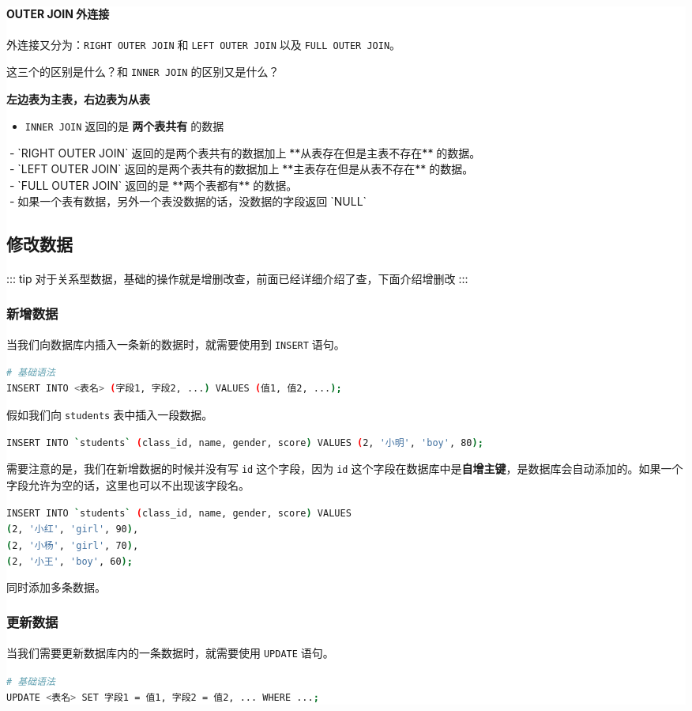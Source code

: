 #### OUTER JOIN 外连接
外连接又分为：`RIGHT OUTER JOIN` 和 `LEFT OUTER JOIN` 以及 `FULL OUTER JOIN`。
<br />

这三个的区别是什么？和 `INNER JOIN` 的区别又是什么？
<br />

**左边表为主表，右边表为从表**
  - `INNER JOIN` 返回的是 **两个表共有** 的数据<br />
  <img :src="$withBase('/server/mysql/inner.png')">
  - `RIGHT OUTER JOIN` 返回的是两个表共有的数据加上 **从表存在但是主表不存在** 的数据。<br />
  <img :src="$withBase('/server/mysql/right.png')">
  - `LEFT OUTER JOIN` 返回的是两个表共有的数据加上 **主表存在但是从表不存在** 的数据。<br />
  <img :src="$withBase('/server/mysql/left.png')">
  - `FULL OUTER JOIN` 返回的是 **两个表都有** 的数据。<br />
  <img :src="$withBase('/server/mysql/full.png')">
  - 如果一个表有数据，另外一个表没数据的话，没数据的字段返回 `NULL`

## 修改数据
::: tip
对于关系型数据，基础的操作就是增删改查，前面已经详细介绍了查，下面介绍增删改
:::
### 新增数据
当我们向数据库内插入一条新的数据时，就需要使用到 `INSERT` 语句。

``` sh
# 基础语法
INSERT INTO <表名> (字段1, 字段2, ...) VALUES (值1, 值2, ...);
```

假如我们向 `students` 表中插入一段数据。
``` sh
INSERT INTO `students` (class_id, name, gender, score) VALUES (2, '小明', 'boy', 80);
```
需要注意的是，我们在新增数据的时候并没有写 `id` 这个字段，因为 `id` 这个字段在数据库中是**自增主键**，是数据库会自动添加的。如果一个字段允许为空的话，这里也可以不出现该字段名。

``` sh
INSERT INTO `students` (class_id, name, gender, score) VALUES
(2, '小红', 'girl', 90),
(2, '小杨', 'girl', 70),
(2, '小王', 'boy', 60);
```
同时添加多条数据。

### 更新数据
当我们需要更新数据库内的一条数据时，就需要使用 `UPDATE` 语句。

``` sh
# 基础语法
UPDATE <表名> SET 字段1 = 值1, 字段2 = 值2, ... WHERE ...;
```
